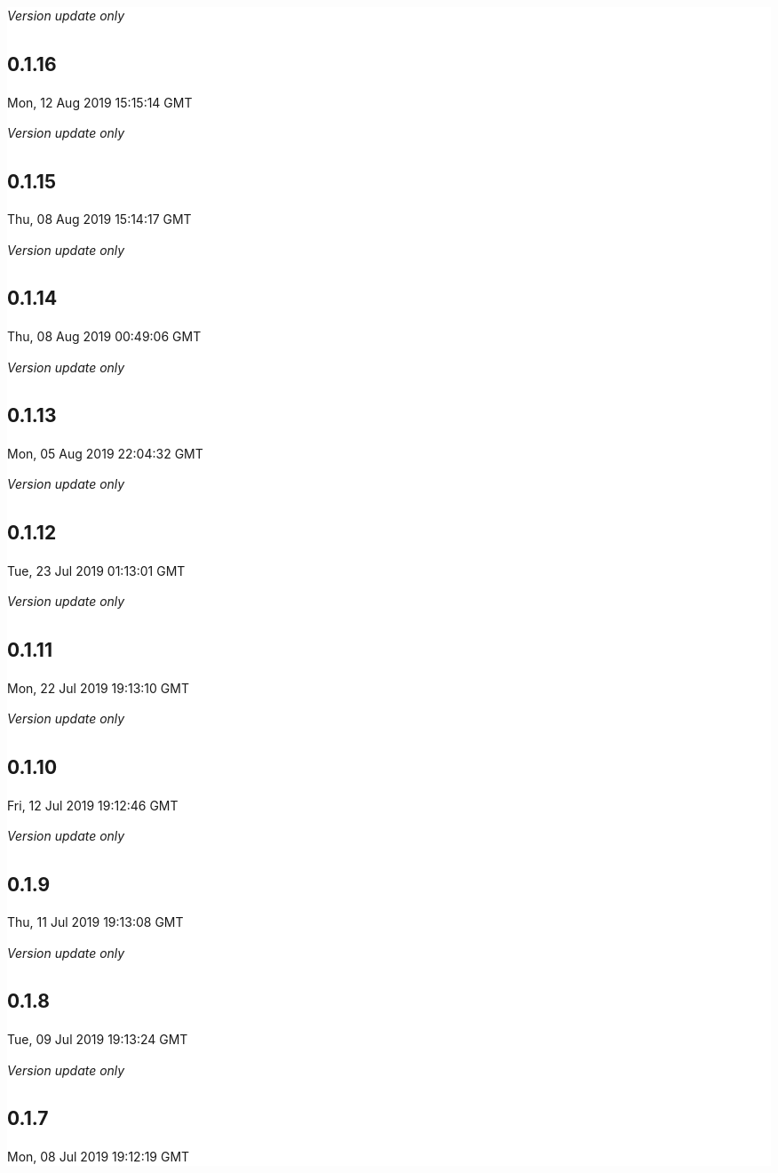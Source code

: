 _Version update only_

## 0.1.16
Mon, 12 Aug 2019 15:15:14 GMT

_Version update only_

## 0.1.15
Thu, 08 Aug 2019 15:14:17 GMT

_Version update only_

## 0.1.14
Thu, 08 Aug 2019 00:49:06 GMT

_Version update only_

## 0.1.13
Mon, 05 Aug 2019 22:04:32 GMT

_Version update only_

## 0.1.12
Tue, 23 Jul 2019 01:13:01 GMT

_Version update only_

## 0.1.11
Mon, 22 Jul 2019 19:13:10 GMT

_Version update only_

## 0.1.10
Fri, 12 Jul 2019 19:12:46 GMT

_Version update only_

## 0.1.9
Thu, 11 Jul 2019 19:13:08 GMT

_Version update only_

## 0.1.8
Tue, 09 Jul 2019 19:13:24 GMT

_Version update only_

## 0.1.7
Mon, 08 Jul 2019 19:12:19 GMT
